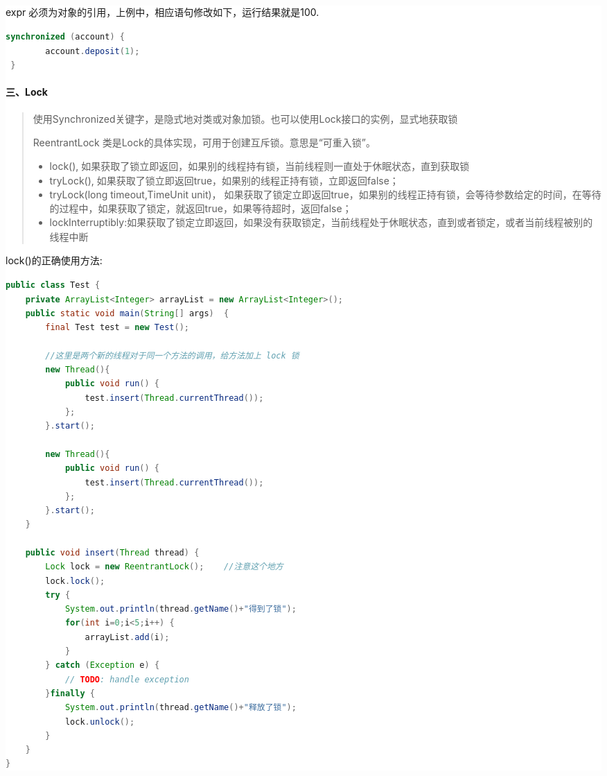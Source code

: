 expr 必须为对象的引用，上例中，相应语句修改如下，运行结果就是100.

```java
synchronized (account) {
        account.deposit(1);
 }
```



#### 三、Lock

> 使用Synchronized关键字，是隐式地对类或对象加锁。也可以使用Lock接口的实例，显式地获取锁
>
> ReentrantLock 类是Lock的具体实现，可用于创建互斥锁。意思是“可重入锁”。
>
> -  lock(), 如果获取了锁立即返回，如果别的线程持有锁，当前线程则一直处于休眠状态，直到获取锁　　
> - tryLock(), 如果获取了锁立即返回true，如果别的线程正持有锁，立即返回false；　
> - tryLock(long timeout,TimeUnit unit)， 如果获取了锁定立即返回true，如果别的线程正持有锁，会等待参数给定的时间，在等待的过程中，如果获取了锁定，就返回true，如果等待超时，返回false；　　
> -  lockInterruptibly:如果获取了锁定立即返回，如果没有获取锁定，当前线程处于休眠状态，直到或者锁定，或者当前线程被别的线程中断

lock()的正确使用方法:

```java
public class Test {
    private ArrayList<Integer> arrayList = new ArrayList<Integer>();
    public static void main(String[] args)  {
        final Test test = new Test();
         
        //这里是两个新的线程对于同一个方法的调用，给方法加上 lock 锁
        new Thread(){
            public void run() {
                test.insert(Thread.currentThread());
            };
        }.start();
         
        new Thread(){
            public void run() {
                test.insert(Thread.currentThread());
            };
        }.start();
    }  
     
    public void insert(Thread thread) {
        Lock lock = new ReentrantLock();    //注意这个地方
        lock.lock();
        try {
            System.out.println(thread.getName()+"得到了锁");
            for(int i=0;i<5;i++) {
                arrayList.add(i);
            }
        } catch (Exception e) {
            // TODO: handle exception
        }finally {
            System.out.println(thread.getName()+"释放了锁");
            lock.unlock();
        }
    }
}
```
